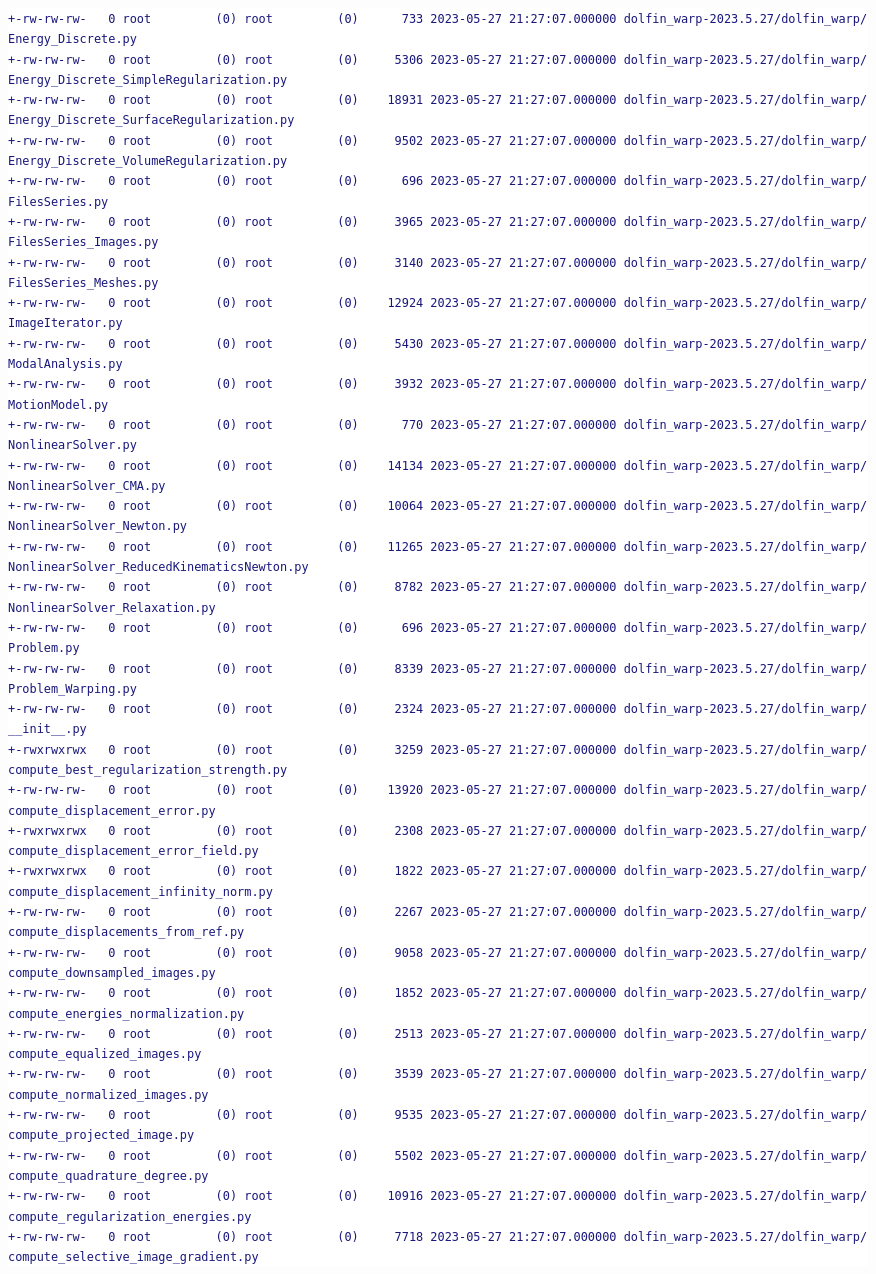 ```diff
+-rw-rw-rw-   0 root         (0) root         (0)      733 2023-05-27 21:27:07.000000 dolfin_warp-2023.5.27/dolfin_warp/Energy_Discrete.py
+-rw-rw-rw-   0 root         (0) root         (0)     5306 2023-05-27 21:27:07.000000 dolfin_warp-2023.5.27/dolfin_warp/Energy_Discrete_SimpleRegularization.py
+-rw-rw-rw-   0 root         (0) root         (0)    18931 2023-05-27 21:27:07.000000 dolfin_warp-2023.5.27/dolfin_warp/Energy_Discrete_SurfaceRegularization.py
+-rw-rw-rw-   0 root         (0) root         (0)     9502 2023-05-27 21:27:07.000000 dolfin_warp-2023.5.27/dolfin_warp/Energy_Discrete_VolumeRegularization.py
+-rw-rw-rw-   0 root         (0) root         (0)      696 2023-05-27 21:27:07.000000 dolfin_warp-2023.5.27/dolfin_warp/FilesSeries.py
+-rw-rw-rw-   0 root         (0) root         (0)     3965 2023-05-27 21:27:07.000000 dolfin_warp-2023.5.27/dolfin_warp/FilesSeries_Images.py
+-rw-rw-rw-   0 root         (0) root         (0)     3140 2023-05-27 21:27:07.000000 dolfin_warp-2023.5.27/dolfin_warp/FilesSeries_Meshes.py
+-rw-rw-rw-   0 root         (0) root         (0)    12924 2023-05-27 21:27:07.000000 dolfin_warp-2023.5.27/dolfin_warp/ImageIterator.py
+-rw-rw-rw-   0 root         (0) root         (0)     5430 2023-05-27 21:27:07.000000 dolfin_warp-2023.5.27/dolfin_warp/ModalAnalysis.py
+-rw-rw-rw-   0 root         (0) root         (0)     3932 2023-05-27 21:27:07.000000 dolfin_warp-2023.5.27/dolfin_warp/MotionModel.py
+-rw-rw-rw-   0 root         (0) root         (0)      770 2023-05-27 21:27:07.000000 dolfin_warp-2023.5.27/dolfin_warp/NonlinearSolver.py
+-rw-rw-rw-   0 root         (0) root         (0)    14134 2023-05-27 21:27:07.000000 dolfin_warp-2023.5.27/dolfin_warp/NonlinearSolver_CMA.py
+-rw-rw-rw-   0 root         (0) root         (0)    10064 2023-05-27 21:27:07.000000 dolfin_warp-2023.5.27/dolfin_warp/NonlinearSolver_Newton.py
+-rw-rw-rw-   0 root         (0) root         (0)    11265 2023-05-27 21:27:07.000000 dolfin_warp-2023.5.27/dolfin_warp/NonlinearSolver_ReducedKinematicsNewton.py
+-rw-rw-rw-   0 root         (0) root         (0)     8782 2023-05-27 21:27:07.000000 dolfin_warp-2023.5.27/dolfin_warp/NonlinearSolver_Relaxation.py
+-rw-rw-rw-   0 root         (0) root         (0)      696 2023-05-27 21:27:07.000000 dolfin_warp-2023.5.27/dolfin_warp/Problem.py
+-rw-rw-rw-   0 root         (0) root         (0)     8339 2023-05-27 21:27:07.000000 dolfin_warp-2023.5.27/dolfin_warp/Problem_Warping.py
+-rw-rw-rw-   0 root         (0) root         (0)     2324 2023-05-27 21:27:07.000000 dolfin_warp-2023.5.27/dolfin_warp/__init__.py
+-rwxrwxrwx   0 root         (0) root         (0)     3259 2023-05-27 21:27:07.000000 dolfin_warp-2023.5.27/dolfin_warp/compute_best_regularization_strength.py
+-rw-rw-rw-   0 root         (0) root         (0)    13920 2023-05-27 21:27:07.000000 dolfin_warp-2023.5.27/dolfin_warp/compute_displacement_error.py
+-rwxrwxrwx   0 root         (0) root         (0)     2308 2023-05-27 21:27:07.000000 dolfin_warp-2023.5.27/dolfin_warp/compute_displacement_error_field.py
+-rwxrwxrwx   0 root         (0) root         (0)     1822 2023-05-27 21:27:07.000000 dolfin_warp-2023.5.27/dolfin_warp/compute_displacement_infinity_norm.py
+-rw-rw-rw-   0 root         (0) root         (0)     2267 2023-05-27 21:27:07.000000 dolfin_warp-2023.5.27/dolfin_warp/compute_displacements_from_ref.py
+-rw-rw-rw-   0 root         (0) root         (0)     9058 2023-05-27 21:27:07.000000 dolfin_warp-2023.5.27/dolfin_warp/compute_downsampled_images.py
+-rw-rw-rw-   0 root         (0) root         (0)     1852 2023-05-27 21:27:07.000000 dolfin_warp-2023.5.27/dolfin_warp/compute_energies_normalization.py
+-rw-rw-rw-   0 root         (0) root         (0)     2513 2023-05-27 21:27:07.000000 dolfin_warp-2023.5.27/dolfin_warp/compute_equalized_images.py
+-rw-rw-rw-   0 root         (0) root         (0)     3539 2023-05-27 21:27:07.000000 dolfin_warp-2023.5.27/dolfin_warp/compute_normalized_images.py
+-rw-rw-rw-   0 root         (0) root         (0)     9535 2023-05-27 21:27:07.000000 dolfin_warp-2023.5.27/dolfin_warp/compute_projected_image.py
+-rw-rw-rw-   0 root         (0) root         (0)     5502 2023-05-27 21:27:07.000000 dolfin_warp-2023.5.27/dolfin_warp/compute_quadrature_degree.py
+-rw-rw-rw-   0 root         (0) root         (0)    10916 2023-05-27 21:27:07.000000 dolfin_warp-2023.5.27/dolfin_warp/compute_regularization_energies.py
+-rw-rw-rw-   0 root         (0) root         (0)     7718 2023-05-27 21:27:07.000000 dolfin_warp-2023.5.27/dolfin_warp/compute_selective_image_gradient.py
```